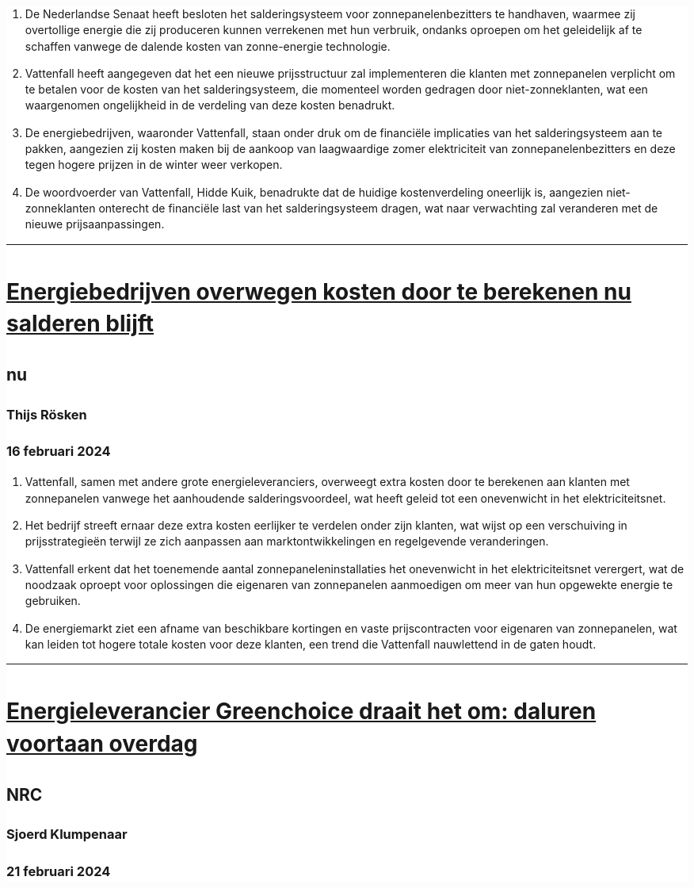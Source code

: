 1. De Nederlandse Senaat heeft besloten het salderingsysteem voor zonnepanelenbezitters te handhaven, waarmee zij overtollige energie die zij produceren kunnen verrekenen met hun verbruik, ondanks oproepen om het geleidelijk af te schaffen vanwege de dalende kosten van zonne-energie technologie.

2. Vattenfall heeft aangegeven dat het een nieuwe prijsstructuur zal implementeren die klanten met zonnepanelen verplicht om te betalen voor de kosten van het salderingsysteem, die momenteel worden gedragen door niet-zonneklanten, wat een waargenomen ongelijkheid in de verdeling van deze kosten benadrukt.

3. De energiebedrijven, waaronder Vattenfall, staan onder druk om de financiële implicaties van het salderingsysteem aan te pakken, aangezien zij kosten maken bij de aankoop van laagwaardige zomer elektriciteit van zonnepanelenbezitters en deze tegen hogere prijzen in de winter weer verkopen.

4. De woordvoerder van Vattenfall, Hidde Kuik, benadrukte dat de huidige kostenverdeling oneerlijk is, aangezien niet-zonneklanten onterecht de financiële last van het salderingsysteem dragen, wat naar verwachting zal veranderen met de nieuwe prijsaanpassingen.

---

# [Energiebedrijven overwegen kosten door te berekenen nu salderen blijft](https://advance.lexis.com/api/document?collection=news&id=urn:contentItem:6BC8-FG71-DY0X-91N9-00000-00&context=1519360)
## nu
### Thijs Rösken
### 16 februari 2024

1. Vattenfall, samen met andere grote energieleveranciers, overweegt extra kosten door te berekenen aan klanten met zonnepanelen vanwege het aanhoudende salderingsvoordeel, wat heeft geleid tot een onevenwicht in het elektriciteitsnet.

2. Het bedrijf streeft ernaar deze extra kosten eerlijker te verdelen onder zijn klanten, wat wijst op een verschuiving in prijsstrategieën terwijl ze zich aanpassen aan marktontwikkelingen en regelgevende veranderingen.

3. Vattenfall erkent dat het toenemende aantal zonnepaneleninstallaties het onevenwicht in het elektriciteitsnet verergert, wat de noodzaak oproept voor oplossingen die eigenaren van zonnepanelen aanmoedigen om meer van hun opgewekte energie te gebruiken.

4. De energiemarkt ziet een afname van beschikbare kortingen en vaste prijscontracten voor eigenaren van zonnepanelen, wat kan leiden tot hogere totale kosten voor deze klanten, een trend die Vattenfall nauwlettend in de gaten houdt.

---

# [Energieleverancier Greenchoice draait het om: daluren voortaan overdag](https://advance.lexis.com/api/document?collection=news&id=urn:contentItem:6BCS-D661-JBNH-J4RB-00000-00&context=1519360)
## NRC
### Sjoerd Klumpenaar
### 21 februari 2024
